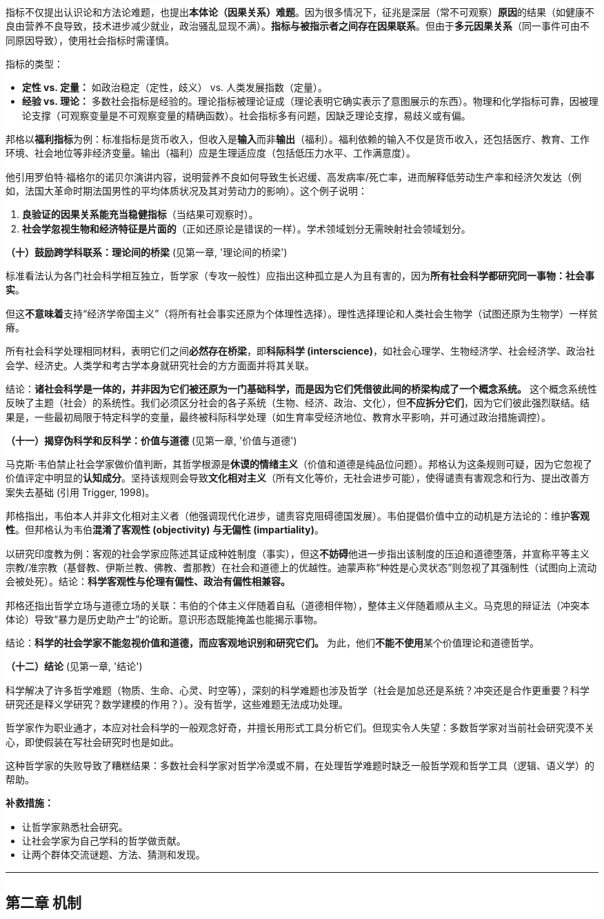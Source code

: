 指标不仅提出认识论和方法论难题，也提出**本体论（因果关系）难题**。因为很多情况下，征兆是深层（常不可观察）**原因**的结果（如健康不良由营养不良导致，技术进步减少就业，政治骚乱显现不满）。**指标与被指示者之间存在因果联系**。但由于**多元因果关系**（同一事件可由不同原因导致），使用社会指标时需谨慎。

指标的类型：

*   **定性 vs. 定量：** 如政治稳定（定性，歧义） vs. 人类发展指数（定量）。
*   **经验 vs. 理论：** 多数社会指标是经验的。理论指标被理论证成（理论表明它确实表示了意图展示的东西）。物理和化学指标可靠，因被理论支撑（可观察变量是不可观察变量的精确函数）。社会指标多有问题，因缺乏理论支撑，易歧义或有偏。

邦格以**福利指标**为例：标准指标是货币收入，但收入是**输入**而非**输出**（福利）。福利依赖的输入不仅是货币收入，还包括医疗、教育、工作环境、社会地位等非经济变量。输出（福利）应是生理适应度（包括低压力水平、工作满意度）。

他引用罗伯特·福格尔的诺贝尔演讲内容，说明营养不良如何导致生长迟缓、高发病率/死亡率，进而解释低劳动生产率和经济欠发达（例如，法国大革命时期法国男性的平均体质状况及其对劳动力的影响）。这个例子说明：

1.  **良验证的因果关系能充当稳健指标**（当结果可观察时）。
2.  **社会学忽视生物和经济特征是片面的**（正如还原论是错误的一样）。学术领域划分无需映射社会领域划分。

**（十）鼓励跨学科联系：理论间的桥梁** (见第一章, '理论间的桥梁')

标准看法认为各门社会科学相互独立，哲学家（专攻一般性）应指出这种孤立是人为且有害的，因为**所有社会科学都研究同一事物：社会事实**。

但这**不意味着**支持“经济学帝国主义”（将所有社会事实还原为个体理性选择）。理性选择理论和人类社会生物学（试图还原为生物学）一样贫瘠。

所有社会科学处理相同材料，表明它们之间**必然存在桥梁**，即**科际科学 (interscience)**，如社会心理学、生物经济学、社会经济学、政治社会学、经济史。人类学和考古学本身就研究社会的方方面面并将其关联。

结论：**诸社会科学是一体的，并非因为它们被还原为一门基础科学，而是因为它们凭借彼此间的桥梁构成了一个概念系统。** 这个概念系统性反映了主题（社会）的系统性。我们必须区分社会的各子系统（生物、经济、政治、文化），但**不应拆分它们**，因为它们彼此强烈联结。结果是，一些最初局限于特定科学的变量，最终被科际科学处理（如生育率受经济地位、教育水平影响，并可通过政治措施调控）。

**（十一）揭穿伪科学和反科学：价值与道德** (见第一章, '价值与道德')

马克斯·韦伯禁止社会学家做价值判断，其哲学根源是**休谟的情绪主义**（价值和道德是纯品位问题）。邦格认为这条规则可疑，因为它忽视了价值评定中明显的**认知成分**。坚持该规则会导致**文化相对主义**（所有文化等价，无社会进步可能），使得谴责有害观念和行为、提出改善方案失去基础 (引用 Trigger, 1998)。

邦格指出，韦伯本人并非文化相对主义者（他强调现代化进步，谴责容克阻碍德国发展）。韦伯提倡价值中立的动机是方法论的：维护**客观性**。但邦格认为韦伯**混淆了客观性 (objectivity) 与无偏性 (impartiality)**。

以研究印度教为例：客观的社会学家应陈述其证成种姓制度（事实），但这**不妨碍**他进一步指出该制度的压迫和道德堕落，并宣称平等主义宗教/准宗教（基督教、伊斯兰教、佛教、耆那教）在社会和道德上的优越性。迪蒙声称“种姓是心灵状态”则忽视了其强制性（试图向上流动会被处死）。结论：**科学客观性与伦理有偏性、政治有偏性相兼容。**

邦格还指出哲学立场与道德立场的关联：韦伯的个体主义伴随着自私（道德相伴物），整体主义伴随着顺从主义。马克思的辩证法（冲突本体论）导致“暴力是历史助产士”的论断。意识形态既能掩盖也能揭示事物。

结论：**科学的社会学家不能忽视价值和道德，而应客观地识别和研究它们。** 为此，他们**不能不使用**某个价值理论和道德哲学。

**（十二）结论** (见第一章, '结论')

科学解决了许多哲学难题（物质、生命、心灵、时空等），深刻的科学难题也涉及哲学（社会是加总还是系统？冲突还是合作更重要？科学研究还是释义学研究？数学建模的作用？）。没有哲学，这些难题无法成功处理。

哲学家作为职业通才，本应对社会科学的一般观念好奇，并擅长用形式工具分析它们。但现实令人失望：多数哲学家对当前社会研究漠不关心，即使假装在写社会研究时也是如此。

这种哲学家的失败导致了糟糕结果：多数社会科学家对哲学冷漠或不屑，在处理哲学难题时缺乏一般哲学观和哲学工具（逻辑、语义学）的帮助。

**补救措施：**

*   让哲学家熟悉社会研究。
*   让社会学家为自己学科的哲学做贡献。
*   让两个群体交流谜题、方法、猜测和发现。

---

## 第二章 机制
